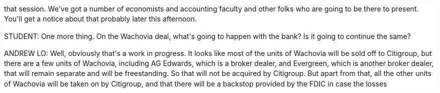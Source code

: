   <span m='536720'>that</span> <span m='536870'>session.</span> <span
  m='537660'>We've</span> <span m='537740'>got</span> <span m='537860'>a</span>
  <span m='537920'>number</span> <span m='538280'>of</span> <span
  m='539150'>economists</span> <span m='539990'>and</span> <span
  m='540230'>accounting</span> <span m='540710'>faculty</span> <span
  m='542030'>and</span> <span m='542780'>other</span> <span
  m='543140'>folks</span> <span m='543410'>who</span> <span
  m='543500'>are</span> <span m='543530'>going</span> <span m='543650'>to</span>
  <span m='543740'>be</span> <span m='543860'>there</span> <span
  m='544300'>to</span> <span m='544790'>present.</span> <span
  m='545150'>You'll</span> <span m='545330'>get</span> <span m='545480'>a</span>
  <span m='545510'>notice</span> <span m='545780'>about</span> <span
  m='546050'>that</span> <span m='547010'>probably</span> <span
  m='547460'>later</span> <span m='547730'>this</span> <span
  m='547880'>afternoon.</span> </p><p><span m='548330'>STUDENT:</span> <span
  m='548564'>One more</span> <span m='548798'>thing.</span> <span
  m='549266'>On</span> <span m='549734'>the</span> <span
  m='550202'>Wachovia</span> <span m='550670'>deal,</span> <span
  m='550990'>what's</span> <span m='551444'>going to happen</span> <span
  m='551898'>with</span> <span m='552352'>the</span> <span
  m='552806'>bank?</span> <span m='553260'>Is</span> <span m='553640'>it</span>
  <span m='554095'>going to continue the</span> <span m='554550'>same?</span>
  </p><p><span m='556370'>ANDREW LO:</span> <span m='556580'>Well,</span> <span
  m='557240'>obviously</span> <span m='557720'>that's</span> <span
  m='557900'>a</span> <span m='557960'>work</span> <span m='558170'>in</span>
  <span m='558290'>progress.</span> <span m='559590'>It</span> <span
  m='559640'>looks</span> <span m='559910'>like</span> <span
  m='560390'>most</span> <span m='560780'>of</span> <span m='560900'>the</span>
  <span m='561230'>units</span> <span m='561650'>of</span> <span
  m='561740'>Wachovia</span> <span m='562310'>will</span> <span
  m='562430'>be</span> <span m='562550'>sold</span> <span m='562910'>off</span>
  <span m='563780'>to</span> <span m='563930'>Citigroup,</span> <span
  m='564590'>but</span> <span m='564950'>there</span> <span
  m='565220'>are</span> <span m='565520'>a</span> <span m='565610'>few</span>
  <span m='565820'>units</span> <span m='566210'>of</span> <span
  m='566300'>Wachovia,</span> <span m='566900'>including</span> <span
  m='567440'>AG</span> <span m='567770'>Edwards,</span> <span
  m='568190'>which</span> <span m='568340'>is</span> <span m='568430'>a</span>
  <span m='568490'>broker</span> <span m='568790'>dealer,</span> <span
  m='569480'>and</span> <span m='569630'>Evergreen,</span> <span
  m='570140'>which</span> <span m='570290'>is</span> <span
  m='570440'>another</span> <span m='570680'>broker</span> <span
  m='570950'>dealer,</span> <span m='571520'>that</span> <span
  m='571670'>will</span> <span m='571850'>remain</span> <span
  m='572270'>separate</span> <span m='572750'>and</span> <span
  m='572900'>will</span> <span m='573050'>be</span> <span
  m='573200'>freestanding.</span> <span m='573920'>So</span> <span
  m='574070'>that</span> <span m='574280'>will</span> <span
  m='574430'>not</span> <span m='574640'>be</span> <span
  m='574790'>acquired</span> <span m='575240'>by</span> <span
  m='575390'>Citigroup.</span> <span m='576140'>But</span> <span
  m='576290'>apart</span> <span m='576560'>from</span> <span
  m='576710'>that,</span> <span m='576920'>all</span> <span
  m='577100'>the</span> <span m='577220'>other</span> <span
  m='577400'>units</span> <span m='577760'>of</span> <span
  m='577820'>Wachovia</span> <span m='578390'>will</span> <span
  m='578510'>be</span> <span m='578630'>taken</span> <span m='578990'>on</span>
  <span m='579200'>by</span> <span m='579320'>Citigroup,</span> <span
  m='580190'>and</span> <span m='580420'>that there will</span> <span
  m='580640'>be</span> <span m='580790'>a</span> <span
  m='580850'>backstop</span> <span m='581720'>provided</span> <span
  m='582110'>by</span> <span m='582290'>the</span> <span m='582470'>FDIC</span>
  <span m='583520'>in</span> <span m='583640'>case</span> <span
  m='583910'>the</span> <span m='584000'>losses</span> <span